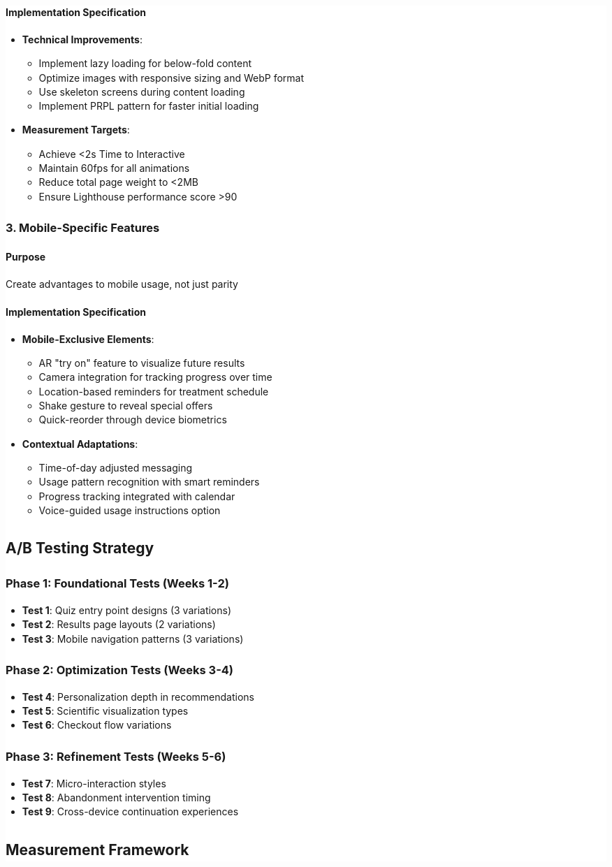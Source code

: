 #### Implementation Specification
- **Technical Improvements**:
  - Implement lazy loading for below-fold content
  - Optimize images with responsive sizing and WebP format
  - Use skeleton screens during content loading
  - Implement PRPL pattern for faster initial loading

- **Measurement Targets**:
  - Achieve <2s Time to Interactive
  - Maintain 60fps for all animations
  - Reduce total page weight to <2MB
  - Ensure Lighthouse performance score >90

### 3. Mobile-Specific Features

#### Purpose
Create advantages to mobile usage, not just parity

#### Implementation Specification
- **Mobile-Exclusive Elements**:
  - AR "try on" feature to visualize future results
  - Camera integration for tracking progress over time
  - Location-based reminders for treatment schedule
  - Shake gesture to reveal special offers
  - Quick-reorder through device biometrics

- **Contextual Adaptations**:
  - Time-of-day adjusted messaging
  - Usage pattern recognition with smart reminders
  - Progress tracking integrated with calendar
  - Voice-guided usage instructions option

## A/B Testing Strategy

### Phase 1: Foundational Tests (Weeks 1-2)
- **Test 1**: Quiz entry point designs (3 variations)
- **Test 2**: Results page layouts (2 variations)
- **Test 3**: Mobile navigation patterns (3 variations)

### Phase 2: Optimization Tests (Weeks 3-4)
- **Test 4**: Personalization depth in recommendations
- **Test 5**: Scientific visualization types
- **Test 6**: Checkout flow variations

### Phase 3: Refinement Tests (Weeks 5-6)
- **Test 7**: Micro-interaction styles
- **Test 8**: Abandonment intervention timing
- **Test 9**: Cross-device continuation experiences

## Measurement Framework
